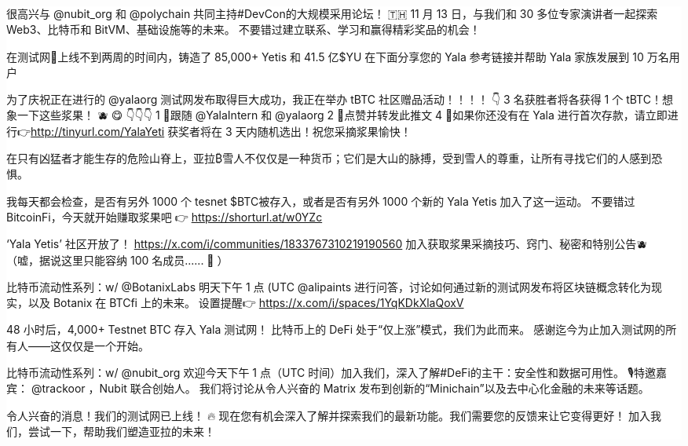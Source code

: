 很高兴与
@nubit_org
和
@polychain
共同主持#DevCon的大规模采用论坛！ 🇹🇭
11 月 13 日，与我们和 30 多位专家演讲者一起探索 Web3、比特币和 BitVM、基础设施等的未来。
不要错过建立联系、学习和赢得精彩奖品的机会！

在测试网🤯上线不到两周的时间内，铸造了 85,000+ Yetis 和 41.5 亿$YU
在下面分享您的 Yala 参考链接并帮助 Yala 家族发展到 10 万名用户

为了庆祝正在进行的
@yalaorg
测试网发布取得巨大成功，我正在举办 tBTC 社区赠品活动！！！！ 👇
3 名获胜者将各获得 1 个 tBTC！想象一下这些浆果！ 🫐 😋
👇👇👇
1 ⃣跟随
@YalaIntern
和
@yalaorg
2 ⃣点赞并转发此推文
4 ⃣如果你还没有在 Yala 进行首次存款，请立即进行👉http://tinyurl.com/YalaYeti
获奖者将在 3 天内随机选出！祝您采摘浆果愉快！

在只有凶猛者才能生存的危险山脊上，亚拉₿雪人不仅仅是一种货币；它们是大山的脉搏，受到雪人的尊重，让所有寻找它们的人感到恐惧。

我每天都会检查，是否有另外 1000 个 tesnet $BTC被存入，或者是否有另外 1000 个新的 Yala Yetis 加入了这一运动。
不要错过 BitcoinFi，今天就开始赚取浆果吧
👉 https://shorturl.at/w0YZc

‘Yala Yetis’ 社区开放了！
https://x.com/i/communities/1833767310219190560
加入获取浆果采摘技巧、窍门、秘密和特别公告🫐
（嘘，据说这里只能容纳 100 名成员...... 👀 ）

比特币流动性系列：w/ 
@BotanixLabs
明天下午 1 点 (UTC 
@alipaints
进行问答，讨论如何通过新的测试网发布将区块链概念转化为现实，以及 Botanix 在 BTCfi 上的未来。
设置提醒👉 https://x.com/i/spaces/1YqKDkXlaQoxV

48 小时后，4,000+ Testnet BTC 存入 Yala 测试网！
比特币上的 DeFi 处于“仅上涨”模式，我们为此而来。
感谢迄今为止加入测试网的所有人——这仅仅是一个开始。

比特币流动性系列：w/ 
@nubit_org
欢迎今天下午 1 点（UTC 时间）加入我们，深入了解#DeFi的主干：安全性和数据可用性。
🎙️特邀嘉宾： 
@trackoor
 ，Nubit 联合创始人。
我们将讨论从令人兴奋的 Matrix 发布到创新的“Minichain”以及去中心化金融的未来等话题。

令人兴奋的消息！我们的测试网已上线！ 🔥
现在您有机会深入了解并探索我们的最新功能。我们需要您的反馈来让它变得更好！
加入我们，尝试一下，帮助我们塑造亚拉的未来！
